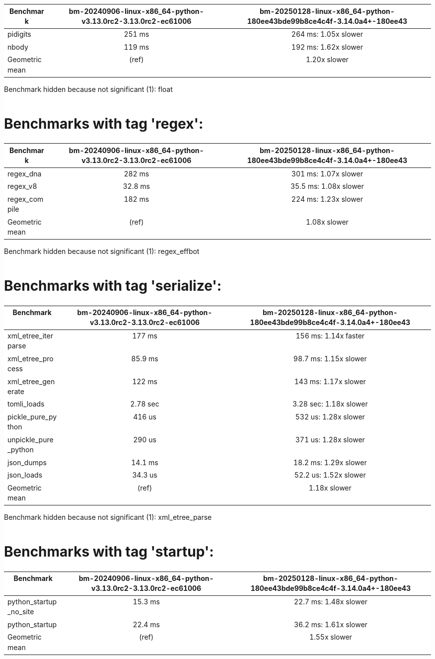 | Benchmark      | bm-20240906-linux-x86_64-python-v3.13.0rc2-3.13.0rc2-ec61006 | bm-20250128-linux-x86_64-python-180ee43bde99b8ce4c4f-3.14.0a4+-180ee43 |
|----------------|:------------------------------------------------------------:|:----------------------------------------------------------------------:|
| pidigits       | 251 ms                                                       | 264 ms: 1.05x slower                                                   |
| nbody          | 119 ms                                                       | 192 ms: 1.62x slower                                                   |
| Geometric mean | (ref)                                                        | 1.20x slower                                                           |

Benchmark hidden because not significant (1): float

Benchmarks with tag 'regex':
============================

| Benchmark      | bm-20240906-linux-x86_64-python-v3.13.0rc2-3.13.0rc2-ec61006 | bm-20250128-linux-x86_64-python-180ee43bde99b8ce4c4f-3.14.0a4+-180ee43 |
|----------------|:------------------------------------------------------------:|:----------------------------------------------------------------------:|
| regex_dna      | 282 ms                                                       | 301 ms: 1.07x slower                                                   |
| regex_v8       | 32.8 ms                                                      | 35.5 ms: 1.08x slower                                                  |
| regex_compile  | 182 ms                                                       | 224 ms: 1.23x slower                                                   |
| Geometric mean | (ref)                                                        | 1.08x slower                                                           |

Benchmark hidden because not significant (1): regex_effbot

Benchmarks with tag 'serialize':
================================

| Benchmark            | bm-20240906-linux-x86_64-python-v3.13.0rc2-3.13.0rc2-ec61006 | bm-20250128-linux-x86_64-python-180ee43bde99b8ce4c4f-3.14.0a4+-180ee43 |
|----------------------|:------------------------------------------------------------:|:----------------------------------------------------------------------:|
| xml_etree_iterparse  | 177 ms                                                       | 156 ms: 1.14x faster                                                   |
| xml_etree_process    | 85.9 ms                                                      | 98.7 ms: 1.15x slower                                                  |
| xml_etree_generate   | 122 ms                                                       | 143 ms: 1.17x slower                                                   |
| tomli_loads          | 2.78 sec                                                     | 3.28 sec: 1.18x slower                                                 |
| pickle_pure_python   | 416 us                                                       | 532 us: 1.28x slower                                                   |
| unpickle_pure_python | 290 us                                                       | 371 us: 1.28x slower                                                   |
| json_dumps           | 14.1 ms                                                      | 18.2 ms: 1.29x slower                                                  |
| json_loads           | 34.3 us                                                      | 52.2 us: 1.52x slower                                                  |
| Geometric mean       | (ref)                                                        | 1.18x slower                                                           |

Benchmark hidden because not significant (1): xml_etree_parse

Benchmarks with tag 'startup':
==============================

| Benchmark              | bm-20240906-linux-x86_64-python-v3.13.0rc2-3.13.0rc2-ec61006 | bm-20250128-linux-x86_64-python-180ee43bde99b8ce4c4f-3.14.0a4+-180ee43 |
|------------------------|:------------------------------------------------------------:|:----------------------------------------------------------------------:|
| python_startup_no_site | 15.3 ms                                                      | 22.7 ms: 1.48x slower                                                  |
| python_startup         | 22.4 ms                                                      | 36.2 ms: 1.61x slower                                                  |
| Geometric mean         | (ref)                                                        | 1.55x slower                                                           |
